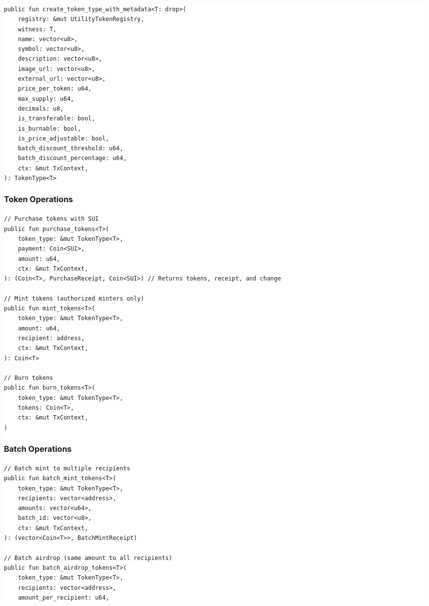 ```move
public fun create_token_type_with_metadata<T: drop>(
    registry: &mut UtilityTokenRegistry,
    witness: T,
    name: vector<u8>,
    symbol: vector<u8>,
    description: vector<u8>,
    image_url: vector<u8>,
    external_url: vector<u8>,
    price_per_token: u64,
    max_supply: u64,
    decimals: u8,
    is_transferable: bool,
    is_burnable: bool,
    is_price_adjustable: bool,
    batch_discount_threshold: u64,
    batch_discount_percentage: u64,
    ctx: &mut TxContext,
): TokenType<T>
```

### Token Operations

```move
// Purchase tokens with SUI
public fun purchase_tokens<T>(
    token_type: &mut TokenType<T>,
    payment: Coin<SUI>,
    amount: u64,
    ctx: &mut TxContext,
): (Coin<T>, PurchaseReceipt, Coin<SUI>) // Returns tokens, receipt, and change

// Mint tokens (authorized minters only)
public fun mint_tokens<T>(
    token_type: &mut TokenType<T>,
    amount: u64,
    recipient: address,
    ctx: &mut TxContext,
): Coin<T>

// Burn tokens
public fun burn_tokens<T>(
    token_type: &mut TokenType<T>,
    tokens: Coin<T>,
    ctx: &mut TxContext,
)
```

### Batch Operations

```move
// Batch mint to multiple recipients
public fun batch_mint_tokens<T>(
    token_type: &mut TokenType<T>,
    recipients: vector<address>,
    amounts: vector<u64>,
    batch_id: vector<u8>,
    ctx: &mut TxContext,
): (vector<Coin<T>>, BatchMintReceipt)

// Batch airdrop (same amount to all recipients)
public fun batch_airdrop_tokens<T>(
    token_type: &mut TokenType<T>,
    recipients: vector<address>,
    amount_per_recipient: u64,
```